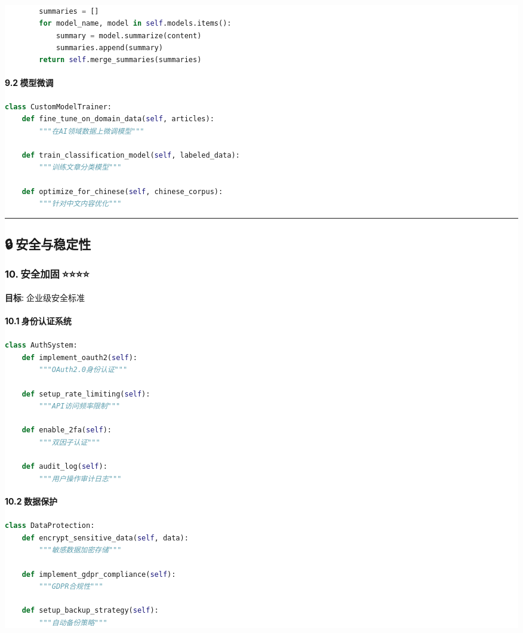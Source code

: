 ```python
        summaries = []
        for model_name, model in self.models.items():
            summary = model.summarize(content)
            summaries.append(summary)
        return self.merge_summaries(summaries)
```

#### 9.2 模型微调
```python
class CustomModelTrainer:
    def fine_tune_on_domain_data(self, articles):
        """在AI领域数据上微调模型"""
        
    def train_classification_model(self, labeled_data):
        """训练文章分类模型"""
        
    def optimize_for_chinese(self, chinese_corpus):
        """针对中文内容优化"""
```

---

## 🔒 安全与稳定性

### 10. 安全加固 ⭐⭐⭐⭐
**目标**: 企业级安全标准

#### 10.1 身份认证系统
```python
class AuthSystem:
    def implement_oauth2(self):
        """OAuth2.0身份认证"""
        
    def setup_rate_limiting(self):
        """API访问频率限制"""
        
    def enable_2fa(self):
        """双因子认证"""
        
    def audit_log(self):
        """用户操作审计日志"""
```

#### 10.2 数据保护
```python
class DataProtection:
    def encrypt_sensitive_data(self, data):
        """敏感数据加密存储"""
        
    def implement_gdpr_compliance(self):
        """GDPR合规性"""
        
    def setup_backup_strategy(self):
        """自动备份策略"""
```
